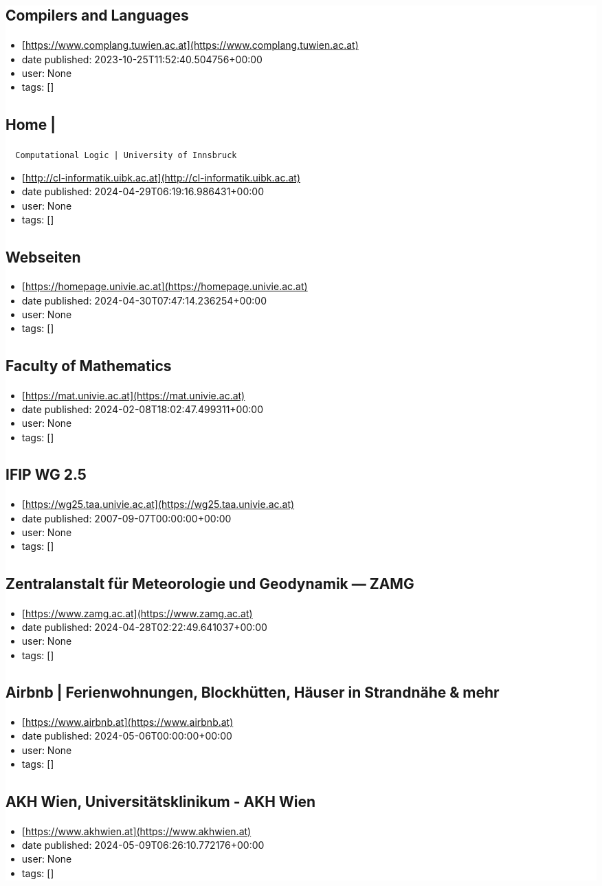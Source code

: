 ## Compilers and Languages
 - [https://www.complang.tuwien.ac.at](https://www.complang.tuwien.ac.at)
 - date published: 2023-10-25T11:52:40.504756+00:00
 - user: None
 - tags: []

## Home | 
      Computational Logic | University of Innsbruck
 - [http://cl-informatik.uibk.ac.at](http://cl-informatik.uibk.ac.at)
 - date published: 2024-04-29T06:19:16.986431+00:00
 - user: None
 - tags: []

## Webseiten
 - [https://homepage.univie.ac.at](https://homepage.univie.ac.at)
 - date published: 2024-04-30T07:47:14.236254+00:00
 - user: None
 - tags: []

## Faculty of Mathematics
 - [https://mat.univie.ac.at](https://mat.univie.ac.at)
 - date published: 2024-02-08T18:02:47.499311+00:00
 - user: None
 - tags: []

## IFIP WG 2.5
 - [https://wg25.taa.univie.ac.at](https://wg25.taa.univie.ac.at)
 - date published: 2007-09-07T00:00:00+00:00
 - user: None
 - tags: []

## Zentralanstalt für Meteorologie und Geodynamik — ZAMG
 - [https://www.zamg.ac.at](https://www.zamg.ac.at)
 - date published: 2024-04-28T02:22:49.641037+00:00
 - user: None
 - tags: []

## Airbnb | Ferienwohnungen, Blockhütten, Häuser in Strandnähe & mehr
 - [https://www.airbnb.at](https://www.airbnb.at)
 - date published: 2024-05-06T00:00:00+00:00
 - user: None
 - tags: []

## AKH Wien, Universitätsklinikum - AKH Wien
 - [https://www.akhwien.at](https://www.akhwien.at)
 - date published: 2024-05-09T06:26:10.772176+00:00
 - user: None
 - tags: []

